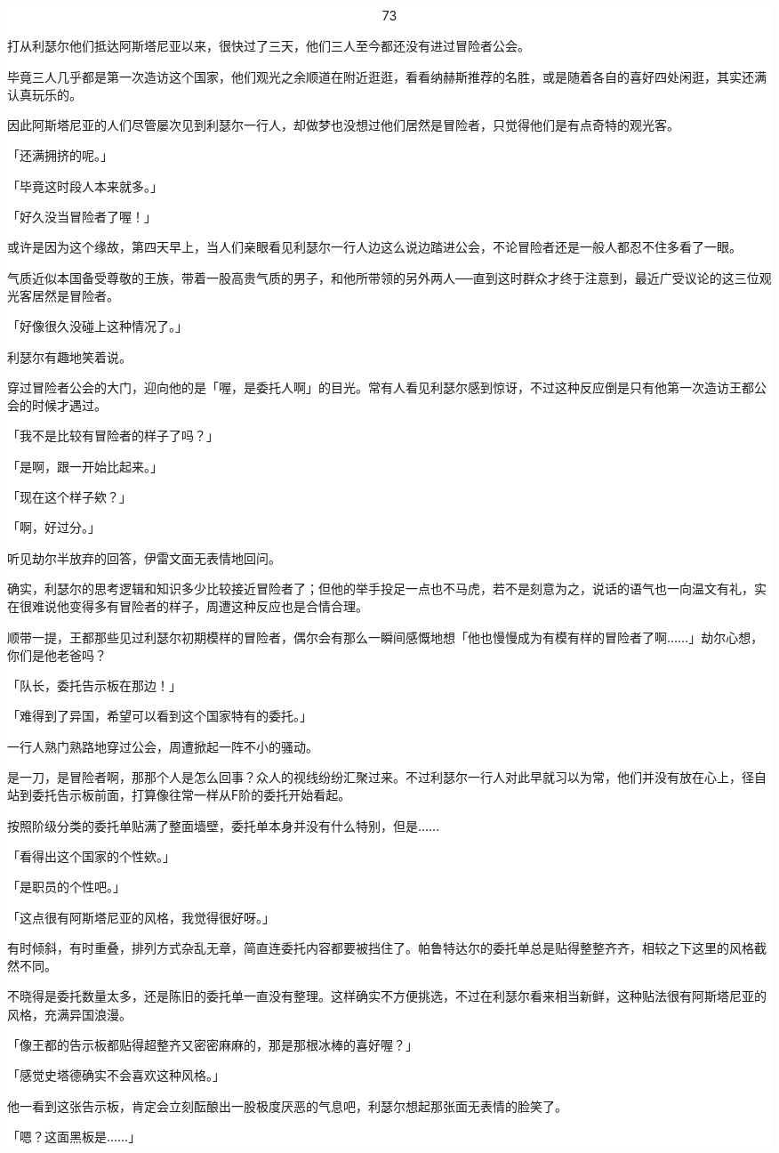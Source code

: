 <p align="center">73</p>

打从利瑟尔他们抵达阿斯塔尼亚以来，很快过了三天，他们三人至今都还没有进过冒险者公会。

毕竟三人几乎都是第一次造访这个国家，他们观光之余顺道在附近逛逛，看看纳赫斯推荐的名胜，或是随着各自的喜好四处闲逛，其实还满认真玩乐的。

因此阿斯塔尼亚的人们尽管屡次见到利瑟尔一行人，却做梦也没想过他们居然是冒险者，只觉得他们是有点奇特的观光客。

「还满拥挤的呢。」

「毕竟这时段人本来就多。」

「好久没当冒险者了喔！」

或许是因为这个缘故，第四天早上，当人们亲眼看见利瑟尔一行人边这么说边踏进公会，不论冒险者还是一般人都忍不住多看了一眼。

气质近似本国备受尊敬的王族，带着一股高贵气质的男子，和他所带领的另外两人──直到这时群众才终于注意到，最近广受议论的这三位观光客居然是冒险者。

「好像很久没碰上这种情况了。」

利瑟尔有趣地笑着说。

穿过冒险者公会的大门，迎向他的是「喔，是委托人啊」的目光。常有人看见利瑟尔感到惊讶，不过这种反应倒是只有他第一次造访王都公会的时候才遇过。

「我不是比较有冒险者的样子了吗？」

「是啊，跟一开始比起来。」

「现在这个样子欸？」

「啊，好过分。」

听见劫尔半放弃的回答，伊雷文面无表情地回问。

确实，利瑟尔的思考逻辑和知识多少比较接近冒险者了；但他的举手投足一点也不马虎，若不是刻意为之，说话的语气也一向温文有礼，实在很难说他变得多有冒险者的样子，周遭这种反应也是合情合理。

顺带一提，王都那些见过利瑟尔初期模样的冒险者，偶尔会有那么一瞬间感慨地想「他也慢慢成为有模有样的冒险者了啊……」劫尔心想，你们是他老爸吗？

「队长，委托告示板在那边！」

「难得到了异国，希望可以看到这个国家特有的委托。」

一行人熟门熟路地穿过公会，周遭掀起一阵不小的骚动。

是一刀，是冒险者啊，那那个人是怎么回事？众人的视线纷纷汇聚过来。不过利瑟尔一行人对此早就习以为常，他们并没有放在心上，径自站到委托告示板前面，打算像往常一样从F阶的委托开始看起。

按照阶级分类的委托单贴满了整面墙壁，委托单本身并没有什么特别，但是……

「看得出这个国家的个性欸。」

「是职员的个性吧。」

「这点很有阿斯塔尼亚的风格，我觉得很好呀。」

有时倾斜，有时重叠，排列方式杂乱无章，简直连委托内容都要被挡住了。帕鲁特达尔的委托单总是贴得整整齐齐，相较之下这里的风格截然不同。

不晓得是委托数量太多，还是陈旧的委托单一直没有整理。这样确实不方便挑选，不过在利瑟尔看来相当新鲜，这种贴法很有阿斯塔尼亚的风格，充满异国浪漫。

「像王都的告示板都贴得超整齐又密密麻麻的，那是那根冰棒的喜好喔？」

「感觉史塔德确实不会喜欢这种风格。」

他一看到这张告示板，肯定会立刻酝酿出一股极度厌恶的气息吧，利瑟尔想起那张面无表情的脸笑了。

「嗯？这面黑板是……」
